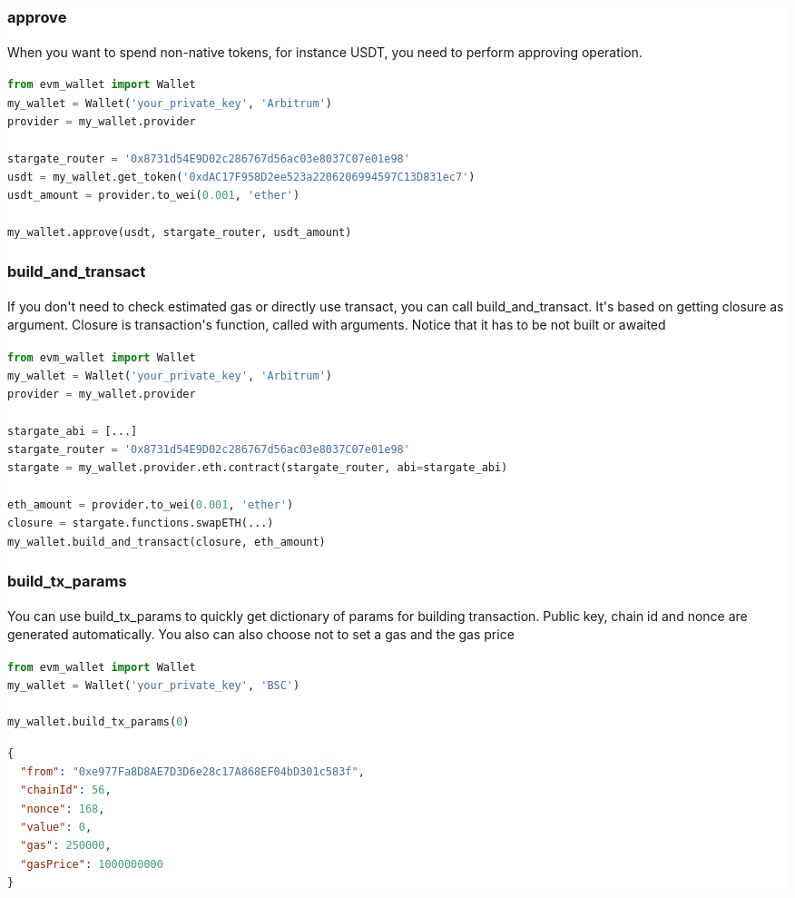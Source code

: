 <h3 id="approve">approve</h3>

When you want to spend non-native tokens, for instance USDT, you need to perform approving operation.

```python
from evm_wallet import Wallet
my_wallet = Wallet('your_private_key', 'Arbitrum')
provider = my_wallet.provider

stargate_router = '0x8731d54E9D02c286767d56ac03e8037C07e01e98'
usdt = my_wallet.get_token('0xdAC17F958D2ee523a2206206994597C13D831ec7')
usdt_amount = provider.to_wei(0.001, 'ether')

my_wallet.approve(usdt, stargate_router, usdt_amount)
```

<h3 id="build_and_transact">build_and_transact</h3>
If you don't need to check estimated gas or directly use transact, you can call build_and_transact. It's based on getting
closure as argument. Closure is transaction's function, called with arguments. Notice that it has to be not built or 
awaited

```python
from evm_wallet import Wallet
my_wallet = Wallet('your_private_key', 'Arbitrum')
provider = my_wallet.provider

stargate_abi = [...]
stargate_router = '0x8731d54E9D02c286767d56ac03e8037C07e01e98'
stargate = my_wallet.provider.eth.contract(stargate_router, abi=stargate_abi)

eth_amount = provider.to_wei(0.001, 'ether')
closure = stargate.functions.swapETH(...) 
my_wallet.build_and_transact(closure, eth_amount)
```

<h3 id="build_tx_params">build_tx_params</h3>
You can use build_tx_params to quickly get dictionary of params for building transaction. Public key, chain id 
and nonce are generated automatically. You also can also choose not to set a gas and the gas price

```python
from evm_wallet import Wallet
my_wallet = Wallet('your_private_key', 'BSC')

my_wallet.build_tx_params(0)
```

```json
{
  "from": "0xe977Fa8D8AE7D3D6e28c17A868EF04bD301c583f", 
  "chainId": 56, 
  "nonce": 168, 
  "value": 0, 
  "gas": 250000, 
  "gasPrice": 1000000000
}
```
